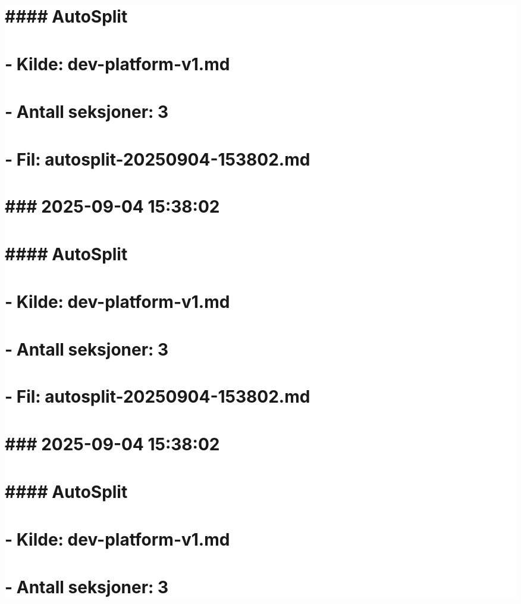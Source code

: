 # \#### AutoSplit

# \- Kilde: dev-platform-v1.md

# \- Antall seksjoner: 3

# \- Fil: autosplit-20250904-153802.md

#

#

#

#

# \### 2025-09-04 15:38:02

# \#### AutoSplit

# \- Kilde: dev-platform-v1.md

# \- Antall seksjoner: 3

# \- Fil: autosplit-20250904-153802.md

#

#

#

#

# \### 2025-09-04 15:38:02

# \#### AutoSplit

# \- Kilde: dev-platform-v1.md

# \- Antall seksjoner: 3
